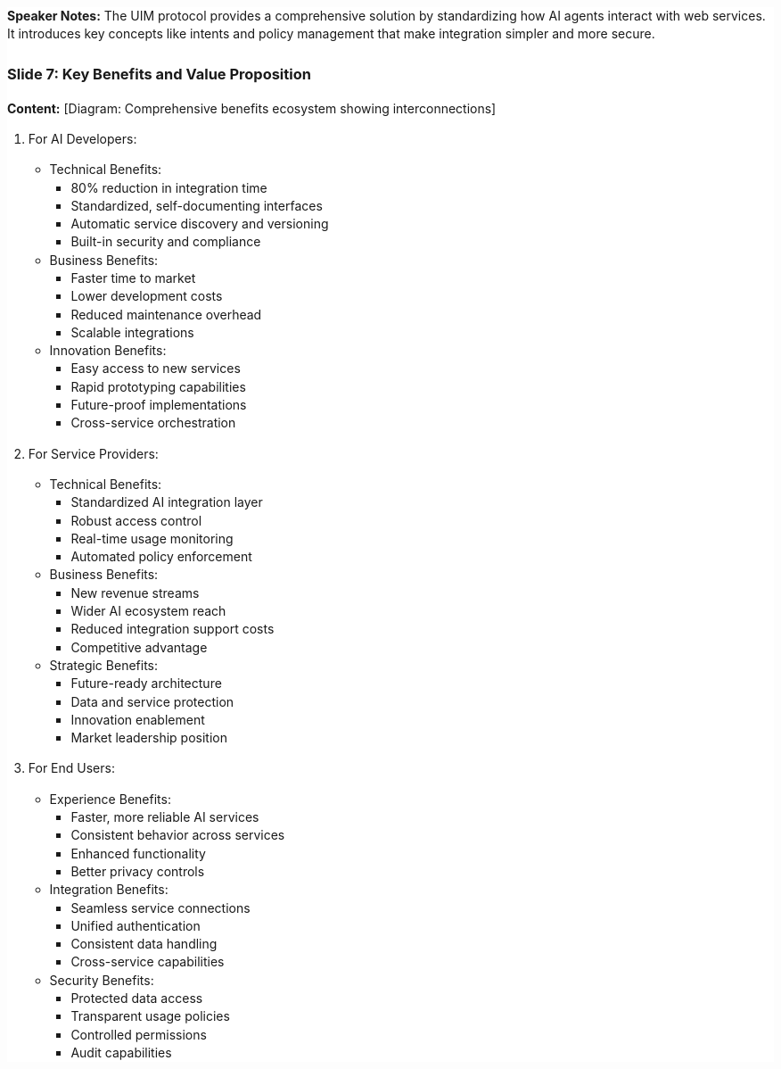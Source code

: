**Speaker Notes:**
The UIM protocol provides a comprehensive solution by standardizing how AI agents interact with web services. It introduces key concepts like intents and policy management that make integration simpler and more secure.

### Slide 7: Key Benefits and Value Proposition
**Content:**
[Diagram: Comprehensive benefits ecosystem showing interconnections]

1. For AI Developers:
   - Technical Benefits:
     - 80% reduction in integration time
     - Standardized, self-documenting interfaces
     - Automatic service discovery and versioning
     - Built-in security and compliance
   - Business Benefits:
     - Faster time to market
     - Lower development costs
     - Reduced maintenance overhead
     - Scalable integrations
   - Innovation Benefits:
     - Easy access to new services
     - Rapid prototyping capabilities
     - Future-proof implementations
     - Cross-service orchestration

2. For Service Providers:
   - Technical Benefits:
     - Standardized AI integration layer
     - Robust access control
     - Real-time usage monitoring
     - Automated policy enforcement
   - Business Benefits:
     - New revenue streams
     - Wider AI ecosystem reach
     - Reduced integration support costs
     - Competitive advantage
   - Strategic Benefits:
     - Future-ready architecture
     - Data and service protection
     - Innovation enablement
     - Market leadership position

3. For End Users:
   - Experience Benefits:
     - Faster, more reliable AI services
     - Consistent behavior across services
     - Enhanced functionality
     - Better privacy controls
   - Integration Benefits:
     - Seamless service connections
     - Unified authentication
     - Consistent data handling
     - Cross-service capabilities
   - Security Benefits:
     - Protected data access
     - Transparent usage policies
     - Controlled permissions
     - Audit capabilities
